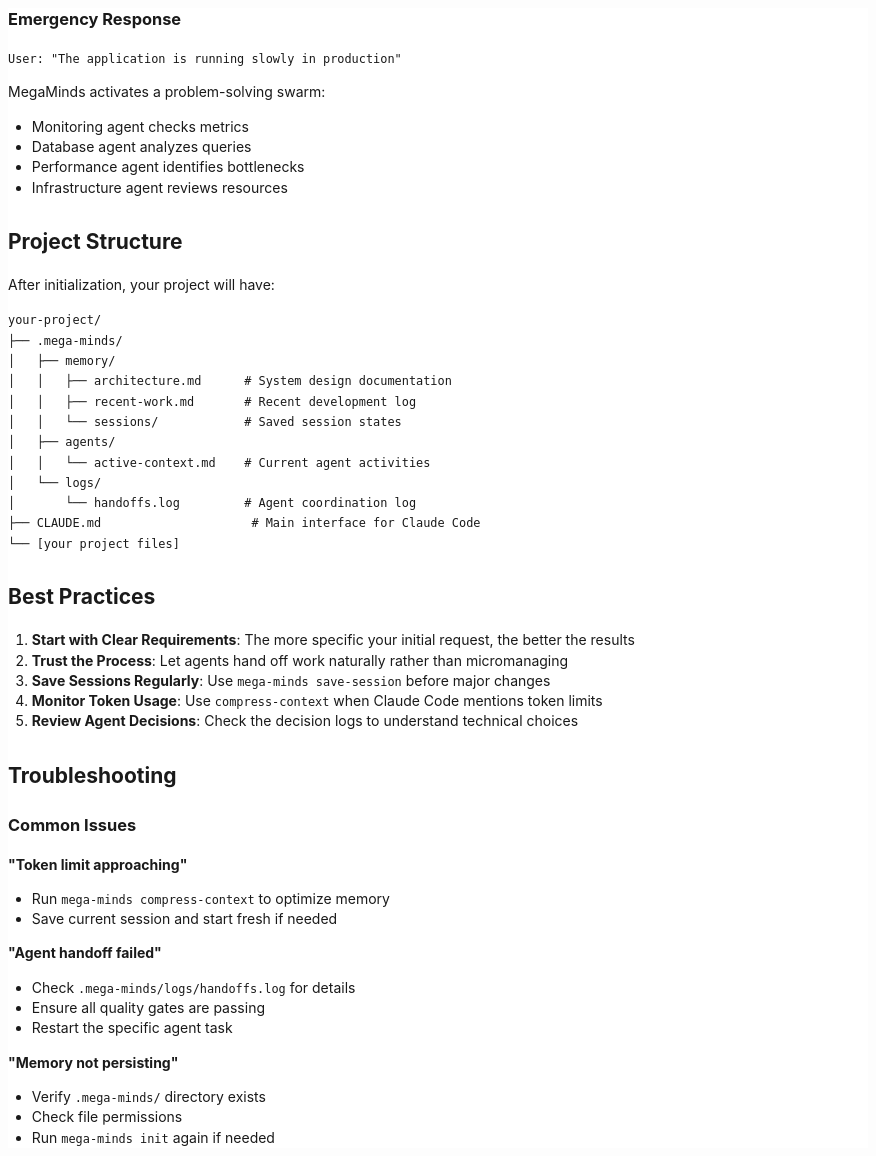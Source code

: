 ### Emergency Response
```
User: "The application is running slowly in production"
```
MegaMinds activates a problem-solving swarm:
- Monitoring agent checks metrics
- Database agent analyzes queries
- Performance agent identifies bottlenecks
- Infrastructure agent reviews resources

## Project Structure

After initialization, your project will have:

```
your-project/
├── .mega-minds/
│   ├── memory/
│   │   ├── architecture.md      # System design documentation
│   │   ├── recent-work.md       # Recent development log
│   │   └── sessions/            # Saved session states
│   ├── agents/
│   │   └── active-context.md    # Current agent activities
│   └── logs/
│       └── handoffs.log         # Agent coordination log
├── CLAUDE.md                     # Main interface for Claude Code
└── [your project files]
```

## Best Practices

1. **Start with Clear Requirements**: The more specific your initial request, the better the results
2. **Trust the Process**: Let agents hand off work naturally rather than micromanaging
3. **Save Sessions Regularly**: Use `mega-minds save-session` before major changes
4. **Monitor Token Usage**: Use `compress-context` when Claude Code mentions token limits
5. **Review Agent Decisions**: Check the decision logs to understand technical choices

## Troubleshooting

### Common Issues

**"Token limit approaching"**
- Run `mega-minds compress-context` to optimize memory
- Save current session and start fresh if needed

**"Agent handoff failed"**
- Check `.mega-minds/logs/handoffs.log` for details
- Ensure all quality gates are passing
- Restart the specific agent task

**"Memory not persisting"**
- Verify `.mega-minds/` directory exists
- Check file permissions
- Run `mega-minds init` again if needed
